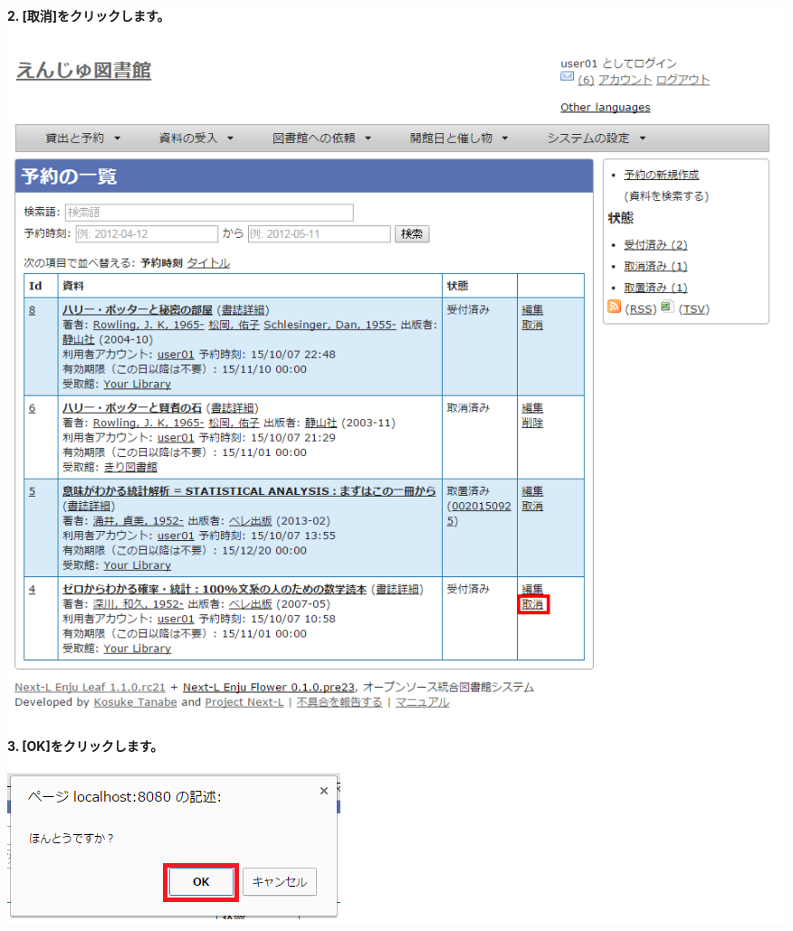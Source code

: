 #### 2. [取消]をクリックします。

![予約の取消リンク](../assets/images/1.1/image_user_reserve_023.png)

#### 3. [OK]をクリックします。

![予約の取消のOK](../assets/images/1.1/image_user_reserve_ok.png)

